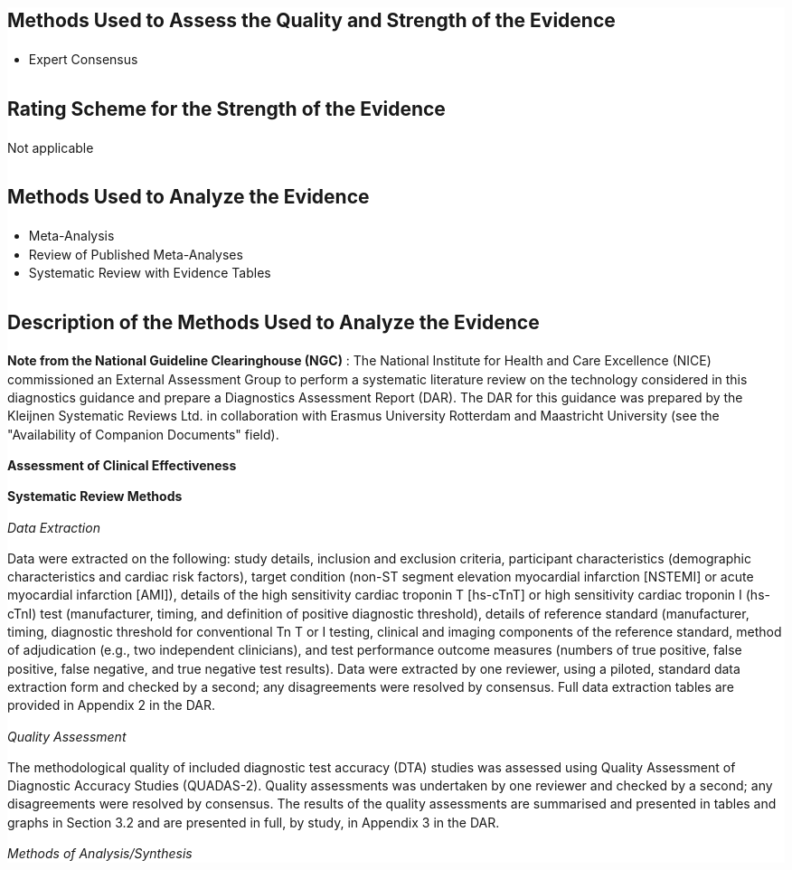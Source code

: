 ## Methods Used to Assess the Quality and Strength of the Evidence

- Expert Consensus

## Rating Scheme for the Strength of the Evidence

<div class="content_para"><p>Not applicable</p></div>

## Methods Used to Analyze the Evidence

- Meta-Analysis
- Review of Published Meta-Analyses
- Systematic Review with Evidence Tables

## Description of the Methods Used to Analyze the Evidence



**Note from the National Guideline Clearinghouse (NGC)** : The National Institute for Health and Care Excellence (NICE) commissioned an External Assessment Group to perform a systematic literature review on the technology considered in this diagnostics guidance and prepare a Diagnostics Assessment Report (DAR). The DAR for this guidance was prepared by the Kleijnen Systematic Reviews Ltd. in collaboration with Erasmus University Rotterdam and Maastricht University (see the "Availability of Companion Documents" field).

**Assessment of Clinical Effectiveness**

**Systematic Review Methods**

_Data Extraction_

Data were extracted on the following: study details, inclusion and exclusion criteria, participant characteristics (demographic characteristics and cardiac risk factors), target condition (non-ST segment elevation myocardial infarction [NSTEMI] or acute myocardial infarction [AMI]), details of the high sensitivity cardiac troponin T [hs-cTnT] or high sensitivity cardiac troponin I (hs-cTnI) test (manufacturer, timing, and definition of positive diagnostic threshold), details of reference standard (manufacturer, timing, diagnostic threshold for conventional Tn T or I testing, clinical and imaging components of the reference standard, method of adjudication (e.g., two independent clinicians), and test performance outcome measures (numbers of true positive, false positive, false negative, and true negative test results). Data were extracted by one reviewer, using a piloted, standard data extraction form and checked by a second; any disagreements were resolved by consensus. Full data extraction tables are provided in Appendix 2 in the DAR.

_Quality Assessment_

The methodological quality of included diagnostic test accuracy (DTA) studies was assessed using Quality Assessment of Diagnostic Accuracy Studies (QUADAS-2). Quality assessments was undertaken by one reviewer and checked by a second; any disagreements were resolved by consensus. The results of the quality assessments are summarised and presented in tables and graphs in Section 3.2 and are presented in full, by study, in Appendix 3 in the DAR.

_Methods of Analysis/Synthesis_
